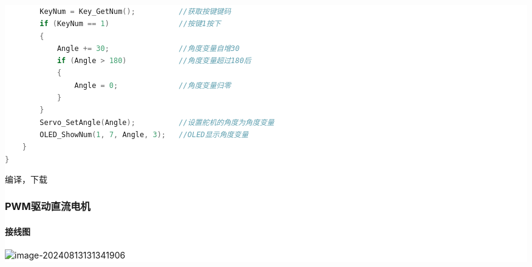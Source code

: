 ```c
		KeyNum = Key_GetNum();			//获取按键键码
		if (KeyNum == 1)				//按键1按下
		{
			Angle += 30;				//角度变量自增30
			if (Angle > 180)			//角度变量超过180后
			{
				Angle = 0;				//角度变量归零
			}
		}
		Servo_SetAngle(Angle);			//设置舵机的角度为角度变量
		OLED_ShowNum(1, 7, Angle, 3);	//OLED显示角度变量
	}
}

```

编译，下载

### PWM驱动直流电机

#### 接线图

![image-20240813131341906](https://picgo-1301260628.cos.ap-guangzhou.myqcloud.com/image-20240813131341906.png)





